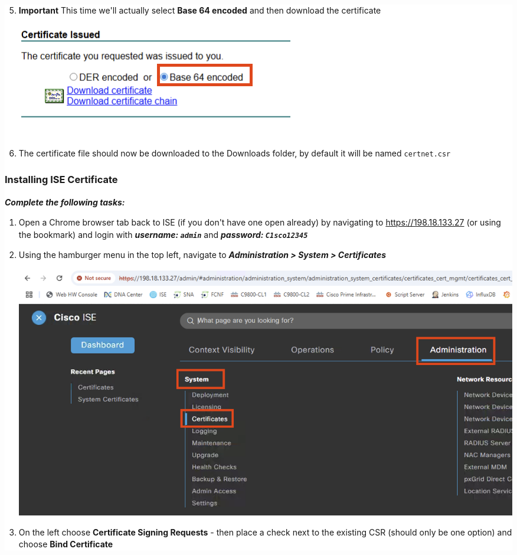    5. **Important** This time we'll actually select **Base 64 encoded** and then download the certificate

      ![json](../../ASSETS/LABS/AD/CERTS/ISE-GUI-CSR-11.png?raw=true "Import JSON")

5. The certificate file should now be downloaded to the Downloads folder, by default it will be named `certnet.csr`

### Installing ISE Certificate

***Complete the following tasks:***

1. Open a Chrome browser tab back to ISE (if you don't have one open already) by navigating to https://198.18.133.27 (or using the bookmark) and login with ***username: `admin`*** and ***password: `C1sco12345`*** 

2. Using the hamburger menu in the top left, navigate to ***Administration > System > Certificates***

   ![json](../../ASSETS/LABS/AD/CERTS/ISE-GUI-CSR-2.png?raw=true "Import JSON")

3. On the left choose **Certificate Signing Requests** - then place a check next to the existing CSR (should only be one option) and choose **Bind Certificate**
